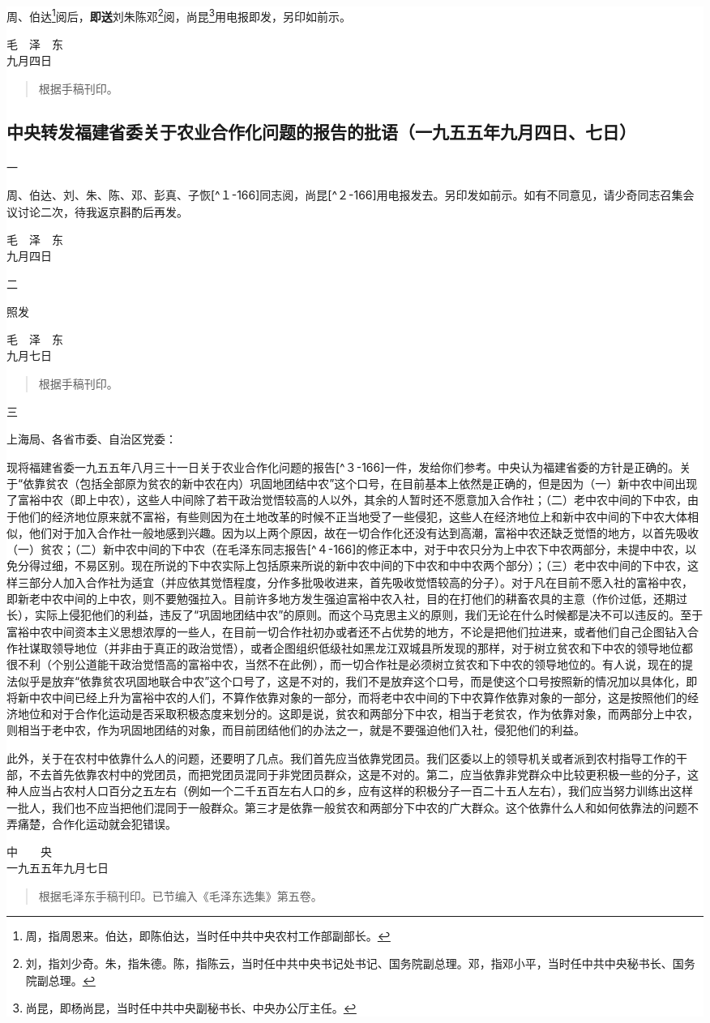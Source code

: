 周、伯达[^２-165]阅后，**即送**刘朱陈邓[^３-165]阅，尚昆[^４-165]用电报即发，另印如前示。

毛　泽　东  
九月四日

>根据手稿刊印。

[^１-165]:中共河南省委在报告中说，省委于一九五五年八月十六日至二十二日召开了扩大会议，传达讨论了毛主席《关于农业合作化问题》的指示，联系省委指导思想和实际工作的问题，开展了批评与自我批评，进一步明确了对合作化运动的指导思想和对合作社全面规划加强领导的方针；通过了全省发展农业合作社的指标：即在今冬明春发展到十万个社，使入社农户达到总农户数的百分之三十，一九五七年底以前发展到十八万个，入社农户达到总农户数的百分之六十以上。会议还强调当前整顿现有农业合作社的重要性，并部署在今年九十月间第二次整顿，明年春夏第三次整顿。

[^２-165]:周，指周恩来。伯达，即陈伯达，当时任中共中央农村工作部副部长。

[^３-165]:刘，指刘少奇。朱，指朱德。陈，指陈云，当时任中共中央书记处书记、国务院副总理。邓，指邓小平，当时任中共中央秘书长、国务院副总理。

[^４-165]:尚昆，即杨尚昆，当时任中共中央副秘书长、中央办公厅主任。

## 中央转发福建省委关于农业合作化问题的报告的批语（一九五五年九月四日、七日）

一

周、伯达、刘、朱、陈、邓、彭真、子恢[^１-166]同志阅，尚昆[^２-166]用电报发去。另印发如前示。如有不同意见，请少奇同志召集会议讨论二次，待我返京斟酌后再发。

毛　泽　东  
九月四日

二

照发

毛　泽　东  
九月七日

>根据手稿刊印。

三

上海局、各省市委、自治区党委：

现将福建省委一九五五年八月三十一日关于农业合作化问题的报告[^３-166]一件，发给你们参考。中央认为福建省委的方针是正确的。关于“依靠贫农（包括全部原为贫农的新中农在内）巩固地团结中农”这个口号，在目前基本上依然是正确的，但是因为（一）新中农中间出现了富裕中农（即上中农），这些人中间除了若干政治觉悟较高的人以外，其余的人暂时还不愿意加入合作社；（二）老中农中间的下中农，由于他们的经济地位原来就不富裕，有些则因为在土地改革的时候不正当地受了一些侵犯，这些人在经济地位上和新中农中间的下中农大体相似，他们对于加入合作社一般地感到兴趣。因为以上两个原因，故在一切合作化还没有达到高潮，富裕中农还缺乏觉悟的地方，以首先吸收（一）贫农；（二）新中农中间的下中农（在毛泽东同志报告[^４-166]的修正本中，对于中农只分为上中农下中农两部分，未提中中农，以免分得过细，不易区别。现在所说的下中农实际上包括原来所说的新中农中间的下中农和中中农两个部分）；（三）老中农中间的下中农，这样三部分人加入合作社为适宜（并应依其觉悟程度，分作多批吸收进来，首先吸收觉悟较高的分子）。对于凡在目前不愿入社的富裕中农，即新老中农中间的上中农，则不要勉强拉入。目前许多地方发生强迫富裕中农入社，目的在打他们的耕畜农具的主意（作价过低，还期过长），实际上侵犯他们的利益，违反了“巩固地团结中农”的原则。而这个马克思主义的原则，我们无论在什么时候都是决不可以违反的。至于富裕中农中间资本主义思想浓厚的一些人，在目前一切合作社初办或者还不占优势的地方，不论是把他们拉进来，或者他们自己企图钻入合作社谋取领导地位（并非由于真正的政治觉悟），或者企图组织低级社如黑龙江双城县所发现的那样，对于树立贫农和下中农的领导地位都很不利（个别公道能干政治觉悟高的富裕中农，当然不在此例），而一切合作社是必须树立贫农和下中农的领导地位的。有人说，现在的提法似乎是放弃“依靠贫农巩固地联合中农”这个口号了，这是不对的，我们不是放弃这个口号，而是使这个口号按照新的情况加以具体化，即将新中农中间已经上升为富裕中农的人们，不算作依靠对象的一部分，而将老中农中间的下中农算作依靠对象的一部分，这是按照他们的经济地位和对于合作化运动是否采取积极态度来划分的。这即是说，贫农和两部分下中农，相当于老贫农，作为依靠对象，而两部分上中农，则相当于老中农，作为巩固地团结的对象，而目前团结他们的办法之一，就是不要强迫他们入社，侵犯他们的利益。

此外，关于在农村中依靠什么人的问题，还要明了几点。我们首先应当依靠党团员。我们区委以上的领导机关或者派到农村指导工作的干部，不去首先依靠农村中的党团员，而把党团员混同于非党团员群众，这是不对的。第二，应当依靠非党群众中比较更积极一些的分子，这种人应当占农村人口百分之五左右（例如一个二千五百左右人口的乡，应有这样的积极分子一百二十五人左右），我们应当努力训练出这样一批人，我们也不应当把他们混同于一般群众。第三才是依靠一般贫农和两部分下中农的广大群众。这个依靠什么人和如何依靠法的问题不弄痛楚，合作化运动就会犯错误。

中　　央  
一九五五年九月七日

>根据毛泽东手稿刊印。已节编入《毛泽东选集》第五卷。
